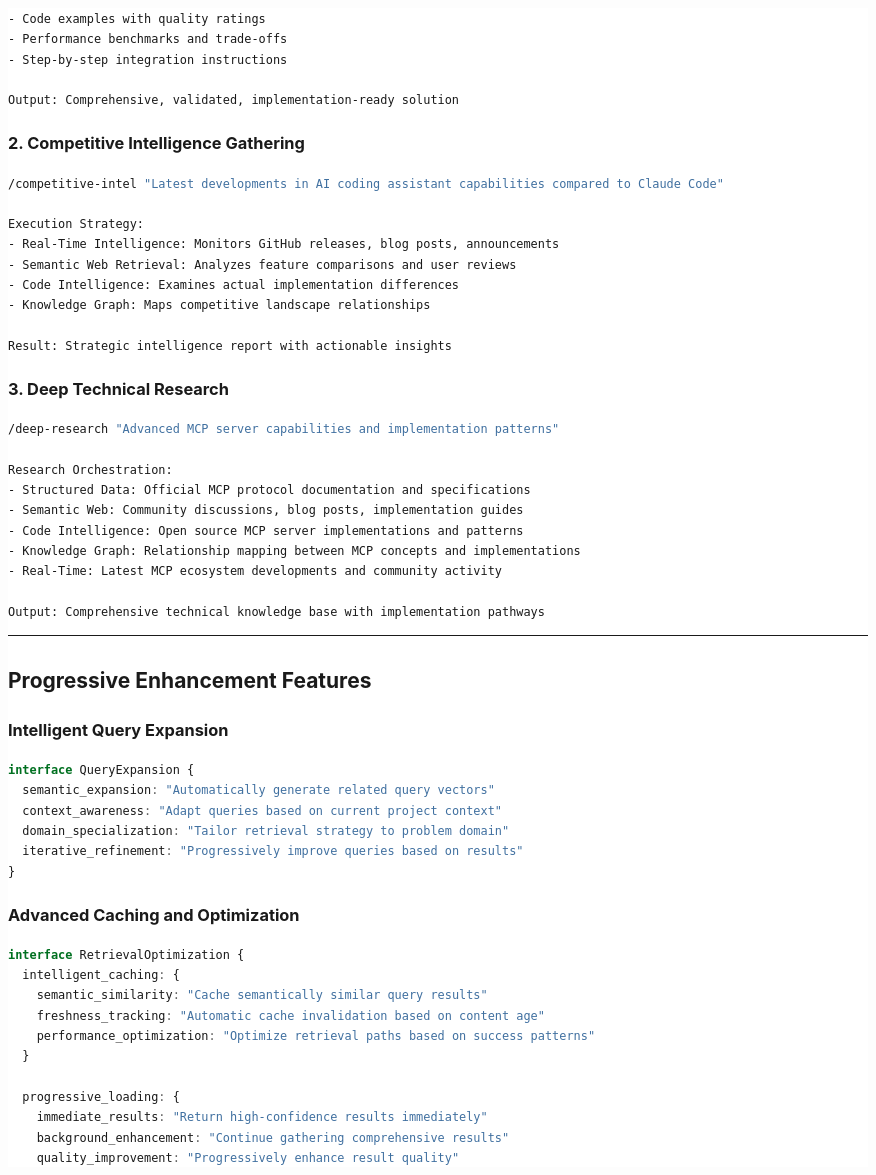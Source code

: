 ```bash
- Code examples with quality ratings
- Performance benchmarks and trade-offs
- Step-by-step integration instructions

Output: Comprehensive, validated, implementation-ready solution
```

### 2. **Competitive Intelligence Gathering**

```bash
/competitive-intel "Latest developments in AI coding assistant capabilities compared to Claude Code"

Execution Strategy:
- Real-Time Intelligence: Monitors GitHub releases, blog posts, announcements
- Semantic Web Retrieval: Analyzes feature comparisons and user reviews
- Code Intelligence: Examines actual implementation differences
- Knowledge Graph: Maps competitive landscape relationships

Result: Strategic intelligence report with actionable insights
```

### 3. **Deep Technical Research**

```bash
/deep-research "Advanced MCP server capabilities and implementation patterns"

Research Orchestration:
- Structured Data: Official MCP protocol documentation and specifications
- Semantic Web: Community discussions, blog posts, implementation guides
- Code Intelligence: Open source MCP server implementations and patterns
- Knowledge Graph: Relationship mapping between MCP concepts and implementations
- Real-Time: Latest MCP ecosystem developments and community activity

Output: Comprehensive technical knowledge base with implementation pathways
```

---

## Progressive Enhancement Features

### Intelligent Query Expansion
```typescript
interface QueryExpansion {
  semantic_expansion: "Automatically generate related query vectors"
  context_awareness: "Adapt queries based on current project context"
  domain_specialization: "Tailor retrieval strategy to problem domain"
  iterative_refinement: "Progressively improve queries based on results"
}
```

### Advanced Caching and Optimization
```typescript
interface RetrievalOptimization {
  intelligent_caching: {
    semantic_similarity: "Cache semantically similar query results"
    freshness_tracking: "Automatic cache invalidation based on content age"
    performance_optimization: "Optimize retrieval paths based on success patterns"
  }
  
  progressive_loading: {
    immediate_results: "Return high-confidence results immediately"
    background_enhancement: "Continue gathering comprehensive results"
    quality_improvement: "Progressively enhance result quality"
```